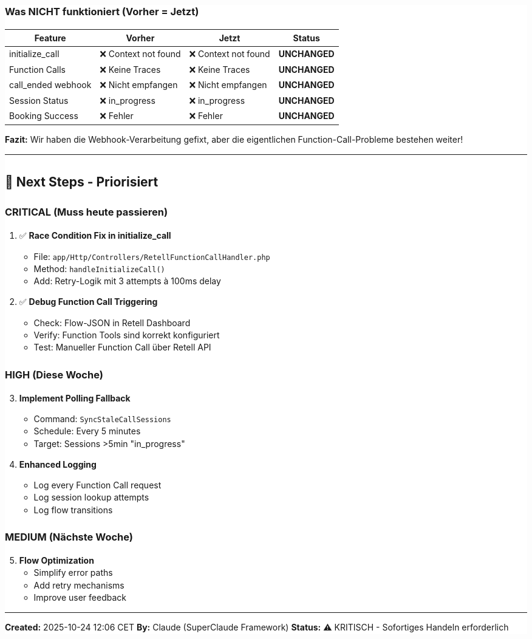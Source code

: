 ### Was NICHT funktioniert (Vorher = Jetzt)

| Feature | Vorher | Jetzt | Status |
|---------|--------|-------|--------|
| initialize_call | ❌ Context not found | ❌ Context not found | **UNCHANGED** |
| Function Calls | ❌ Keine Traces | ❌ Keine Traces | **UNCHANGED** |
| call_ended webhook | ❌ Nicht empfangen | ❌ Nicht empfangen | **UNCHANGED** |
| Session Status | ❌ in_progress | ❌ in_progress | **UNCHANGED** |
| Booking Success | ❌ Fehler | ❌ Fehler | **UNCHANGED** |

**Fazit:** Wir haben die Webhook-Verarbeitung gefixt, aber die eigentlichen Function-Call-Probleme bestehen weiter!

---

## 🎯 Next Steps - Priorisiert

### CRITICAL (Muss heute passieren)

1. ✅ **Race Condition Fix in initialize_call**
   - File: `app/Http/Controllers/RetellFunctionCallHandler.php`
   - Method: `handleInitializeCall()`
   - Add: Retry-Logik mit 3 attempts à 100ms delay

2. ✅ **Debug Function Call Triggering**
   - Check: Flow-JSON in Retell Dashboard
   - Verify: Function Tools sind korrekt konfiguriert
   - Test: Manueller Function Call über Retell API

### HIGH (Diese Woche)

3. **Implement Polling Fallback**
   - Command: `SyncStaleCallSessions`
   - Schedule: Every 5 minutes
   - Target: Sessions >5min "in_progress"

4. **Enhanced Logging**
   - Log every Function Call request
   - Log session lookup attempts
   - Log flow transitions

### MEDIUM (Nächste Woche)

5. **Flow Optimization**
   - Simplify error paths
   - Add retry mechanisms
   - Improve user feedback

---

**Created:** 2025-10-24 12:06 CET
**By:** Claude (SuperClaude Framework)
**Status:** ⚠️  KRITISCH - Sofortiges Handeln erforderlich

